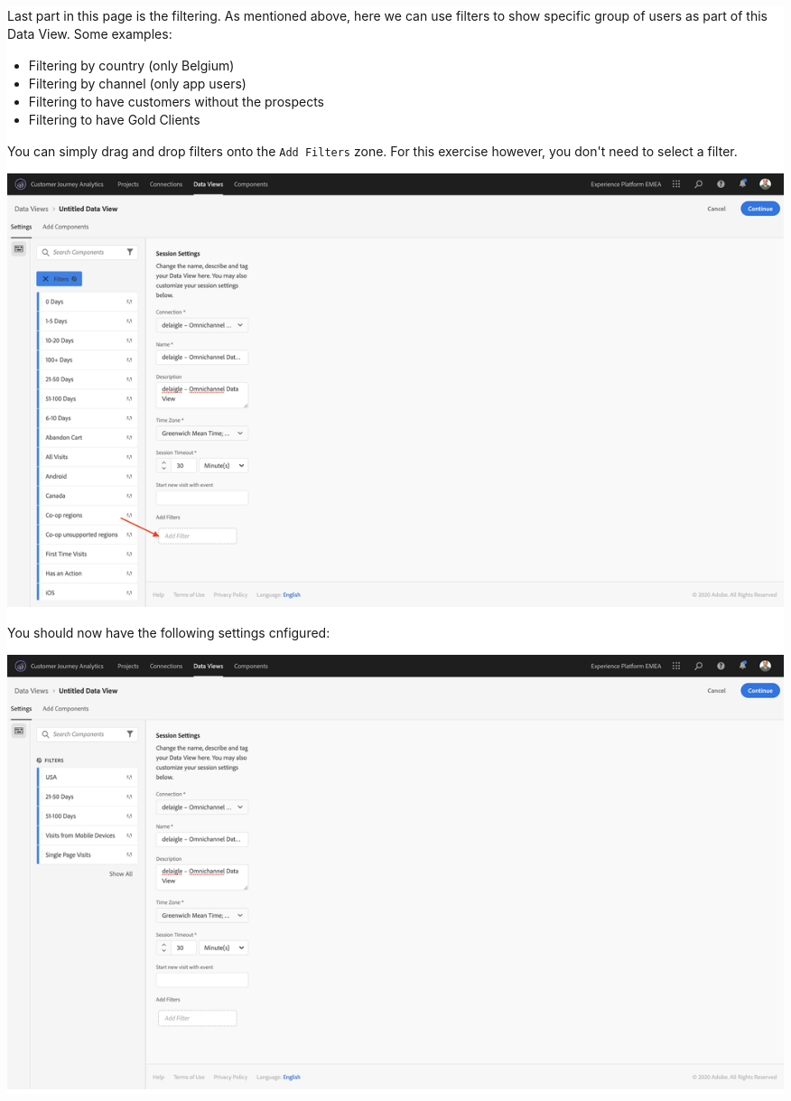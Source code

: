 Last part in this page is the filtering. As mentioned above, here we can use filters to show specific group of users as part of this Data View. Some examples:

* Filtering by country (only Belgium)
* Filtering by channel (only app users)
* Filtering to have customers without the prospects
* Filtering to have Gold Clients

You can simply drag and drop filters onto the ``Add Filters`` zone. For this exercise however, you don't need to select a filter. 

![demo](./images/module133/10.png)

You should now have the following settings cnfigured:

![demo](./images/module133/12.png)
